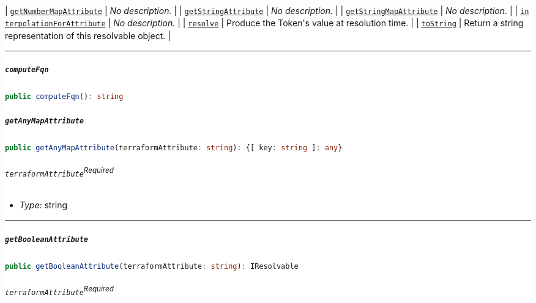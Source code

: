 | <code><a href="#rhizo-co-terraform-provider-oci.dataOciCloudMigrationsMigrationPlanAvailableShapes.DataOciCloudMigrationsMigrationPlanAvailableShapesAvailableShapesCollectionItemsOutputReference.getNumberMapAttribute">getNumberMapAttribute</a></code> | *No description.* |
| <code><a href="#rhizo-co-terraform-provider-oci.dataOciCloudMigrationsMigrationPlanAvailableShapes.DataOciCloudMigrationsMigrationPlanAvailableShapesAvailableShapesCollectionItemsOutputReference.getStringAttribute">getStringAttribute</a></code> | *No description.* |
| <code><a href="#rhizo-co-terraform-provider-oci.dataOciCloudMigrationsMigrationPlanAvailableShapes.DataOciCloudMigrationsMigrationPlanAvailableShapesAvailableShapesCollectionItemsOutputReference.getStringMapAttribute">getStringMapAttribute</a></code> | *No description.* |
| <code><a href="#rhizo-co-terraform-provider-oci.dataOciCloudMigrationsMigrationPlanAvailableShapes.DataOciCloudMigrationsMigrationPlanAvailableShapesAvailableShapesCollectionItemsOutputReference.interpolationForAttribute">interpolationForAttribute</a></code> | *No description.* |
| <code><a href="#rhizo-co-terraform-provider-oci.dataOciCloudMigrationsMigrationPlanAvailableShapes.DataOciCloudMigrationsMigrationPlanAvailableShapesAvailableShapesCollectionItemsOutputReference.resolve">resolve</a></code> | Produce the Token's value at resolution time. |
| <code><a href="#rhizo-co-terraform-provider-oci.dataOciCloudMigrationsMigrationPlanAvailableShapes.DataOciCloudMigrationsMigrationPlanAvailableShapesAvailableShapesCollectionItemsOutputReference.toString">toString</a></code> | Return a string representation of this resolvable object. |

---

##### `computeFqn` <a name="computeFqn" id="rhizo-co-terraform-provider-oci.dataOciCloudMigrationsMigrationPlanAvailableShapes.DataOciCloudMigrationsMigrationPlanAvailableShapesAvailableShapesCollectionItemsOutputReference.computeFqn"></a>

```typescript
public computeFqn(): string
```

##### `getAnyMapAttribute` <a name="getAnyMapAttribute" id="rhizo-co-terraform-provider-oci.dataOciCloudMigrationsMigrationPlanAvailableShapes.DataOciCloudMigrationsMigrationPlanAvailableShapesAvailableShapesCollectionItemsOutputReference.getAnyMapAttribute"></a>

```typescript
public getAnyMapAttribute(terraformAttribute: string): {[ key: string ]: any}
```

###### `terraformAttribute`<sup>Required</sup> <a name="terraformAttribute" id="rhizo-co-terraform-provider-oci.dataOciCloudMigrationsMigrationPlanAvailableShapes.DataOciCloudMigrationsMigrationPlanAvailableShapesAvailableShapesCollectionItemsOutputReference.getAnyMapAttribute.parameter.terraformAttribute"></a>

- *Type:* string

---

##### `getBooleanAttribute` <a name="getBooleanAttribute" id="rhizo-co-terraform-provider-oci.dataOciCloudMigrationsMigrationPlanAvailableShapes.DataOciCloudMigrationsMigrationPlanAvailableShapesAvailableShapesCollectionItemsOutputReference.getBooleanAttribute"></a>

```typescript
public getBooleanAttribute(terraformAttribute: string): IResolvable
```

###### `terraformAttribute`<sup>Required</sup> <a name="terraformAttribute" id="rhizo-co-terraform-provider-oci.dataOciCloudMigrationsMigrationPlanAvailableShapes.DataOciCloudMigrationsMigrationPlanAvailableShapesAvailableShapesCollectionItemsOutputReference.getBooleanAttribute.parameter.terraformAttribute"></a>
